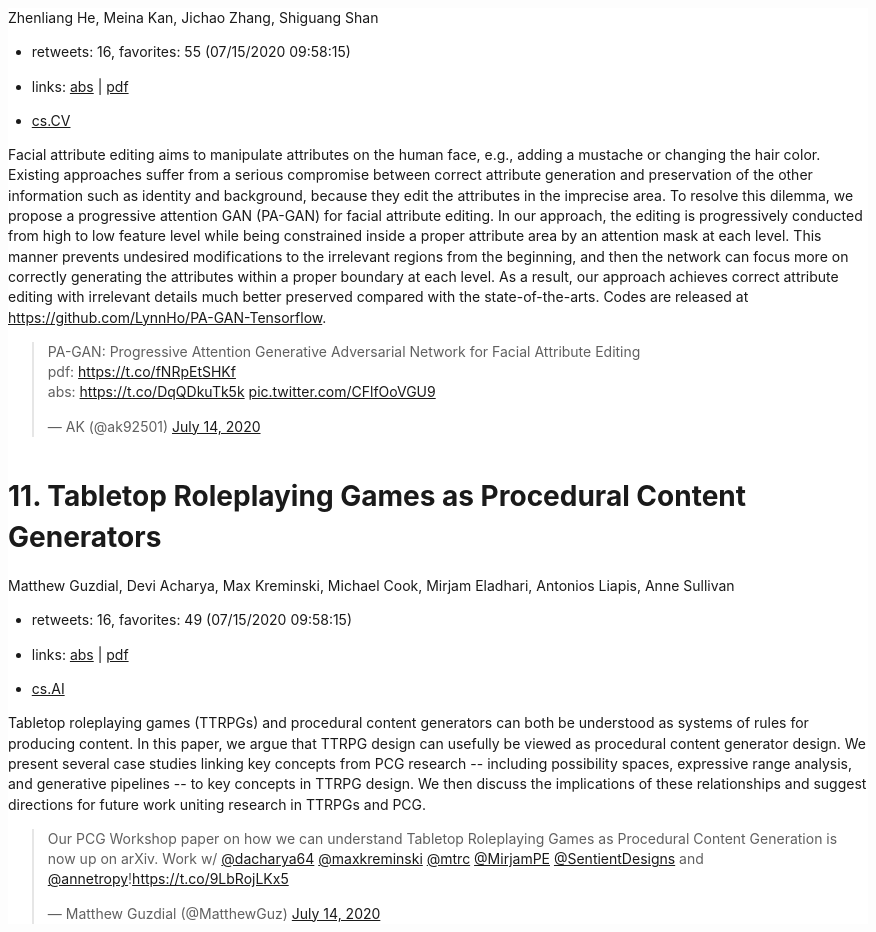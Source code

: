Zhenliang He, Meina Kan, Jichao Zhang, Shiguang Shan

- retweets: 16, favorites: 55 (07/15/2020 09:58:15)

- links: [abs](https://arxiv.org/abs/2007.05892) | [pdf](https://arxiv.org/pdf/2007.05892)
- [cs.CV](https://arxiv.org/list/cs.CV/recent)

Facial attribute editing aims to manipulate attributes on the human face, e.g., adding a mustache or changing the hair color. Existing approaches suffer from a serious compromise between correct attribute generation and preservation of the other information such as identity and background, because they edit the attributes in the imprecise area. To resolve this dilemma, we propose a progressive attention GAN (PA-GAN) for facial attribute editing. In our approach, the editing is progressively conducted from high to low feature level while being constrained inside a proper attribute area by an attention mask at each level. This manner prevents undesired modifications to the irrelevant regions from the beginning, and then the network can focus more on correctly generating the attributes within a proper boundary at each level. As a result, our approach achieves correct attribute editing with irrelevant details much better preserved compared with the state-of-the-arts. Codes are released at https://github.com/LynnHo/PA-GAN-Tensorflow.

<blockquote class="twitter-tweet"><p lang="en" dir="ltr">PA-GAN: Progressive Attention Generative Adversarial Network for Facial Attribute Editing<br>pdf: <a href="https://t.co/fNRpEtSHKf">https://t.co/fNRpEtSHKf</a><br>abs: <a href="https://t.co/DqQDkuTk5k">https://t.co/DqQDkuTk5k</a> <a href="https://t.co/CFlfOoVGU9">pic.twitter.com/CFlfOoVGU9</a></p>&mdash; AK (@ak92501) <a href="https://twitter.com/ak92501/status/1282844812471934976?ref_src=twsrc%5Etfw">July 14, 2020</a></blockquote>
<script async src="https://platform.twitter.com/widgets.js" charset="utf-8"></script>




# 11. Tabletop Roleplaying Games as Procedural Content Generators

Matthew Guzdial, Devi Acharya, Max Kreminski, Michael Cook, Mirjam Eladhari, Antonios Liapis, Anne Sullivan

- retweets: 16, favorites: 49 (07/15/2020 09:58:15)

- links: [abs](https://arxiv.org/abs/2007.06108) | [pdf](https://arxiv.org/pdf/2007.06108)
- [cs.AI](https://arxiv.org/list/cs.AI/recent)

Tabletop roleplaying games (TTRPGs) and procedural content generators can both be understood as systems of rules for producing content. In this paper, we argue that TTRPG design can usefully be viewed as procedural content generator design. We present several case studies linking key concepts from PCG research -- including possibility spaces, expressive range analysis, and generative pipelines -- to key concepts in TTRPG design. We then discuss the implications of these relationships and suggest directions for future work uniting research in TTRPGs and PCG.

<blockquote class="twitter-tweet"><p lang="en" dir="ltr">Our PCG Workshop paper on how we can understand Tabletop Roleplaying Games as Procedural Content Generation is now up on arXiv. Work w/ <a href="https://twitter.com/dacharya64?ref_src=twsrc%5Etfw">@dacharya64</a> <a href="https://twitter.com/maxkreminski?ref_src=twsrc%5Etfw">@maxkreminski</a> <a href="https://twitter.com/mtrc?ref_src=twsrc%5Etfw">@mtrc</a> <a href="https://twitter.com/MirjamPE?ref_src=twsrc%5Etfw">@MirjamPE</a> <a href="https://twitter.com/SentientDesigns?ref_src=twsrc%5Etfw">@SentientDesigns</a> and <a href="https://twitter.com/annetropy?ref_src=twsrc%5Etfw">@annetropy</a>!<a href="https://t.co/9LbRojLKx5">https://t.co/9LbRojLKx5</a></p>&mdash; Matthew Guzdial (@MatthewGuz) <a href="https://twitter.com/MatthewGuz/status/1282846352536293377?ref_src=twsrc%5Etfw">July 14, 2020</a></blockquote>
<script async src="https://platform.twitter.com/widgets.js" charset="utf-8"></script>

